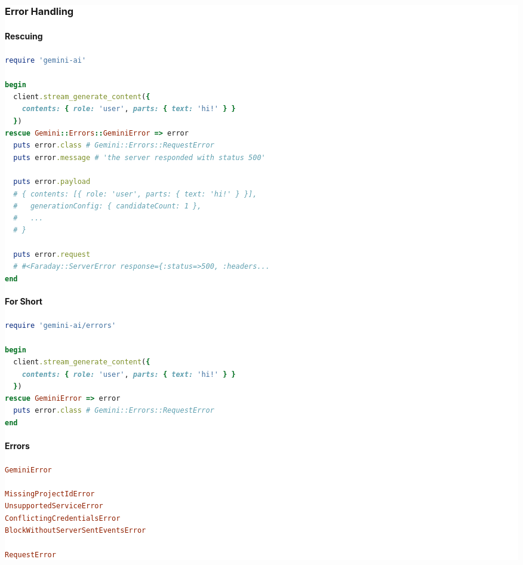 
### Error Handling

#### Rescuing

```ruby
require 'gemini-ai'

begin
  client.stream_generate_content({
    contents: { role: 'user', parts: { text: 'hi!' } }
  })
rescue Gemini::Errors::GeminiError => error
  puts error.class # Gemini::Errors::RequestError
  puts error.message # 'the server responded with status 500'

  puts error.payload
  # { contents: [{ role: 'user', parts: { text: 'hi!' } }],
  #   generationConfig: { candidateCount: 1 },
  #   ...
  # }

  puts error.request
  # #<Faraday::ServerError response={:status=>500, :headers...
end
```

#### For Short

```ruby
require 'gemini-ai/errors'

begin
  client.stream_generate_content({
    contents: { role: 'user', parts: { text: 'hi!' } }
  })
rescue GeminiError => error
  puts error.class # Gemini::Errors::RequestError
end
```

#### Errors

```ruby
GeminiError

MissingProjectIdError
UnsupportedServiceError
ConflictingCredentialsError
BlockWithoutServerSentEventsError

RequestError
```
